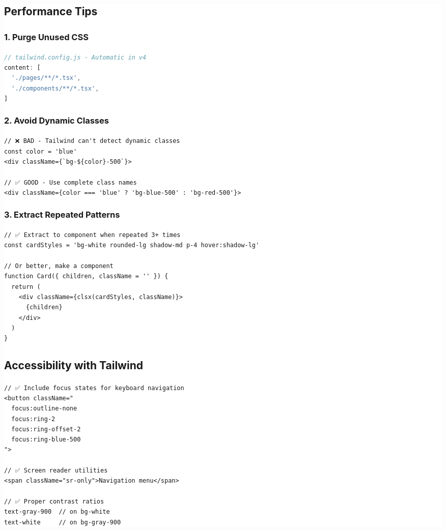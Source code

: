 ## Performance Tips

### 1. Purge Unused CSS
```javascript
// tailwind.config.js - Automatic in v4
content: [
  './pages/**/*.tsx',
  './components/**/*.tsx',
]
```

### 2. Avoid Dynamic Classes
```tsx
// ❌ BAD - Tailwind can't detect dynamic classes
const color = 'blue'
<div className={`bg-${color}-500`}>

// ✅ GOOD - Use complete class names
<div className={color === 'blue' ? 'bg-blue-500' : 'bg-red-500'}>
```

### 3. Extract Repeated Patterns
```tsx
// ✅ Extract to component when repeated 3+ times
const cardStyles = 'bg-white rounded-lg shadow-md p-4 hover:shadow-lg'

// Or better, make a component
function Card({ children, className = '' }) {
  return (
    <div className={clsx(cardStyles, className)}>
      {children}
    </div>
  )
}
```

## Accessibility with Tailwind

```tsx
// ✅ Include focus states for keyboard navigation
<button className="
  focus:outline-none 
  focus:ring-2 
  focus:ring-offset-2 
  focus:ring-blue-500
">

// ✅ Screen reader utilities
<span className="sr-only">Navigation menu</span>

// ✅ Proper contrast ratios
text-gray-900  // on bg-white
text-white     // on bg-gray-900
```
